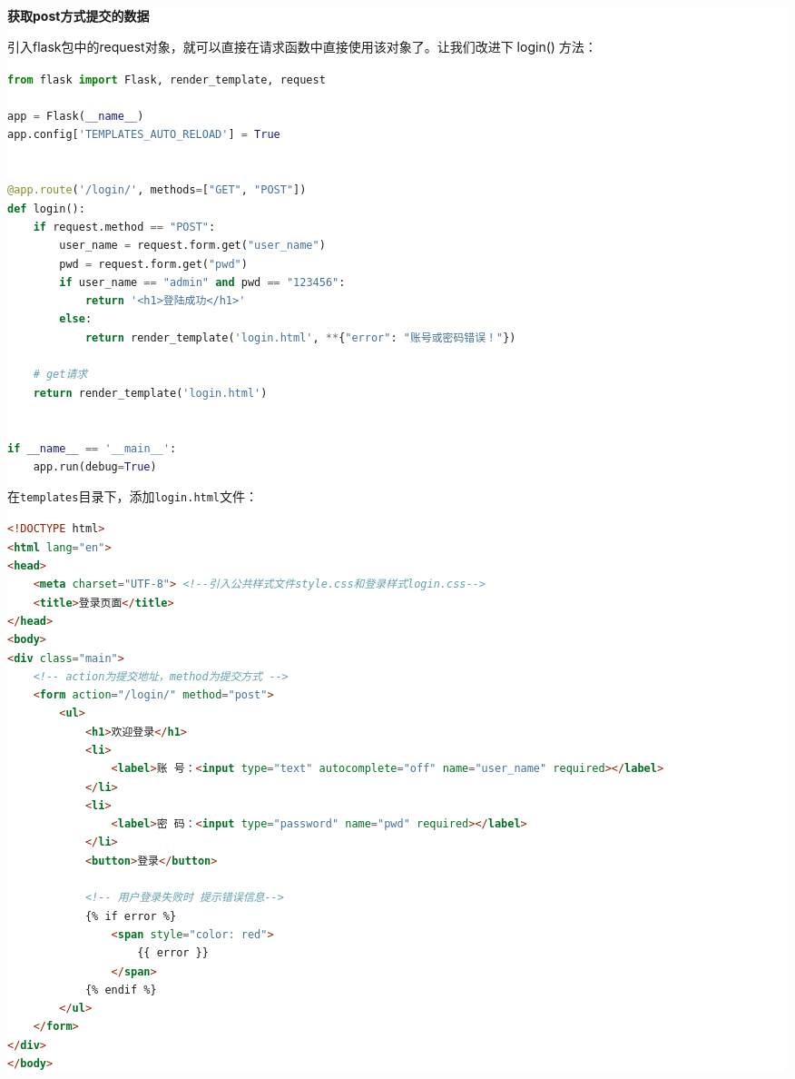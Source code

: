**获取post方式提交的数据**

引入flask包中的request对象，就可以直接在请求函数中直接使用该对象了。让我们改进下 login() 方法：

```python
from flask import Flask, render_template, request

app = Flask(__name__)
app.config['TEMPLATES_AUTO_RELOAD'] = True


@app.route('/login/', methods=["GET", "POST"])
def login():
    if request.method == "POST":
        user_name = request.form.get("user_name")
        pwd = request.form.get("pwd")
        if user_name == "admin" and pwd == "123456":
            return '<h1>登陆成功</h1>'
        else:
            return render_template('login.html', **{"error": "账号或密码错误！"})

    # get请求
    return render_template('login.html')


if __name__ == '__main__':
    app.run(debug=True)

```

在`templates`目录下，添加`login.html`文件：

```html
<!DOCTYPE html>
<html lang="en">
<head>
    <meta charset="UTF-8"> <!--引入公共样式文件style.css和登录样式login.css-->
    <title>登录页面</title>
</head>
<body>
<div class="main">
    <!-- action为提交地址，method为提交方式 -->
    <form action="/login/" method="post">
        <ul>
            <h1>欢迎登录</h1>
            <li>
                <label>账 号：<input type="text" autocomplete="off" name="user_name" required></label>
            </li>
            <li>
                <label>密 码：<input type="password" name="pwd" required></label>
            </li>
            <button>登录</button>

            <!-- 用户登录失败时 提示错误信息-->
            {% if error %}
                <span style="color: red">
                    {{ error }}
                </span>
            {% endif %}
        </ul>
    </form>
</div>
</body>
```
